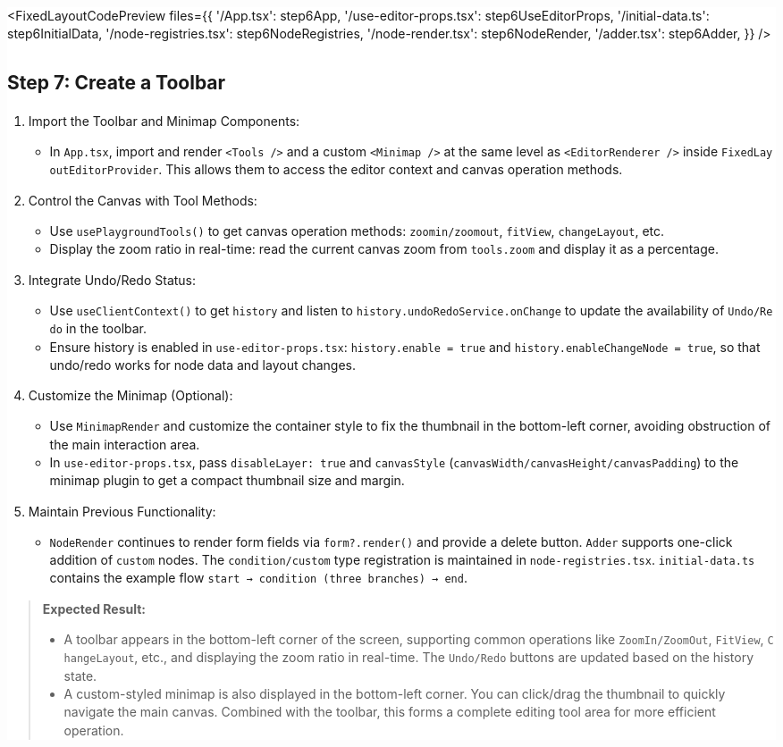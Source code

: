 <FixedLayoutCodePreview
  files={{
  '/App.tsx': step6App,
  '/use-editor-props.tsx': step6UseEditorProps,
  '/initial-data.ts': step6InitialData,
  '/node-registries.tsx': step6NodeRegistries,
  '/node-render.tsx': step6NodeRender,
  '/adder.tsx': step6Adder,
}}
/>

## Step 7: Create a Toolbar

1. Import the Toolbar and Minimap Components:

   * In `App.tsx`, import and render `<Tools />` and a custom `<Minimap />` at the same level as `<EditorRenderer />` inside `FixedLayoutEditorProvider`. This allows them to access the editor context and canvas operation methods.

2. Control the Canvas with Tool Methods:

   * Use `usePlaygroundTools()` to get canvas operation methods: `zoomin/zoomout`, `fitView`, `changeLayout`, etc.
   * Display the zoom ratio in real-time: read the current canvas zoom from `tools.zoom` and display it as a percentage.

3. Integrate Undo/Redo Status:

   * Use `useClientContext()` to get `history` and listen to `history.undoRedoService.onChange` to update the availability of `Undo/Redo` in the toolbar.
   * Ensure history is enabled in `use-editor-props.tsx`: `history.enable = true` and `history.enableChangeNode = true`, so that undo/redo works for node data and layout changes.

4. Customize the Minimap (Optional):

   * Use `MinimapRender` and customize the container style to fix the thumbnail in the bottom-left corner, avoiding obstruction of the main interaction area.
   * In `use-editor-props.tsx`, pass `disableLayer: true` and `canvasStyle` (`canvasWidth/canvasHeight/canvasPadding`) to the minimap plugin to get a compact thumbnail size and margin.

5. Maintain Previous Functionality:

   * `NodeRender` continues to render form fields via `form?.render()` and provide a delete button. `Adder` supports one-click addition of `custom` nodes. The `condition/custom` type registration is maintained in `node-registries.tsx`. `initial-data.ts` contains the example flow `start → condition (three branches) → end`.

> **Expected Result:**
>
> * A toolbar appears in the bottom-left corner of the screen, supporting common operations like `ZoomIn/ZoomOut`, `FitView`, `ChangeLayout`, etc., and displaying the zoom ratio in real-time. The `Undo/Redo` buttons are updated based on the history state.
> * A custom-styled minimap is also displayed in the bottom-left corner. You can click/drag the thumbnail to quickly navigate the main canvas. Combined with the toolbar, this forms a complete editing tool area for more efficient operation.
